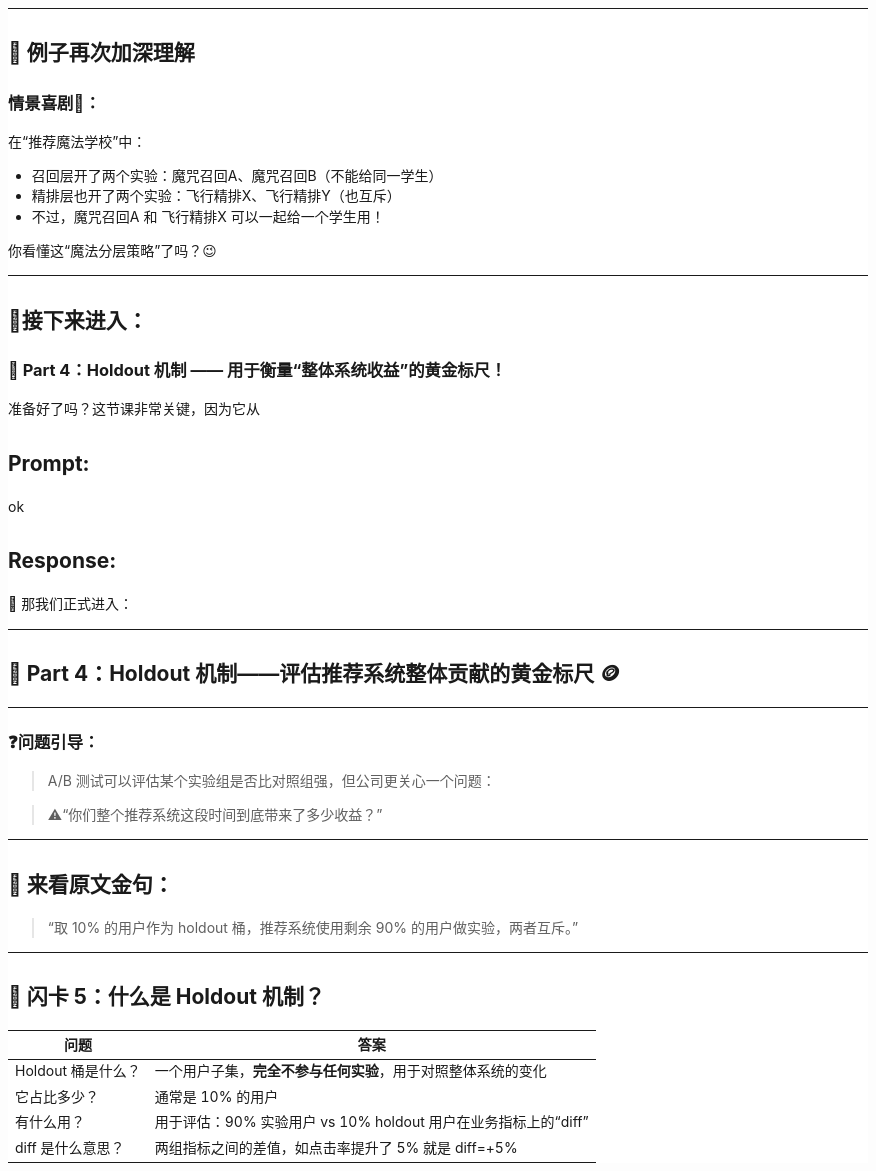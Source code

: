 * * *

🧠 例子再次加深理解
-----------

### 情景喜剧🧙：

在“推荐魔法学校”中：

*   召回层开了两个实验：魔咒召回A、魔咒召回B（不能给同一学生）
*   精排层也开了两个实验：飞行精排X、飞行精排Y（也互斥）
*   不过，魔咒召回A 和 飞行精排X 可以一起给一个学生用！

你看懂这“魔法分层策略”了吗？😉

* * *

🚪接下来进入：
--------

### 🧪 **Part 4：Holdout 机制 —— 用于衡量“整体系统收益”的黄金标尺！**

准备好了吗？这节课非常关键，因为它从

## Prompt:
ok

## Response:
🎯 那我们正式进入：

* * *

🧪 Part 4：**Holdout 机制**——评估推荐系统整体贡献的黄金标尺 🪙
--------------------------------------------

* * *

### ❓问题引导：

> A/B 测试可以评估某个实验组是否比对照组强，但公司更关心一个问题：

> ⚠️“你们整个推荐系统这段时间到底带来了多少收益？”

* * *

📖 来看原文金句：
----------

> “取 10% 的用户作为 holdout 桶，推荐系统使用剩余 90% 的用户做实验，两者互斥。”

* * *

🧠 闪卡 5：什么是 Holdout 机制？
-----------------------

| 问题 | 答案 |
| --- | --- |
| Holdout 桶是什么？ | 一个用户子集，**完全不参与任何实验**，用于对照整体系统的变化 |
| 它占比多少？ | 通常是 10% 的用户 |
| 有什么用？ | 用于评估：90% 实验用户 vs 10% holdout 用户在业务指标上的“diff” |
| diff 是什么意思？ | 两组指标之间的差值，如点击率提升了 5% 就是 diff=+5% |
